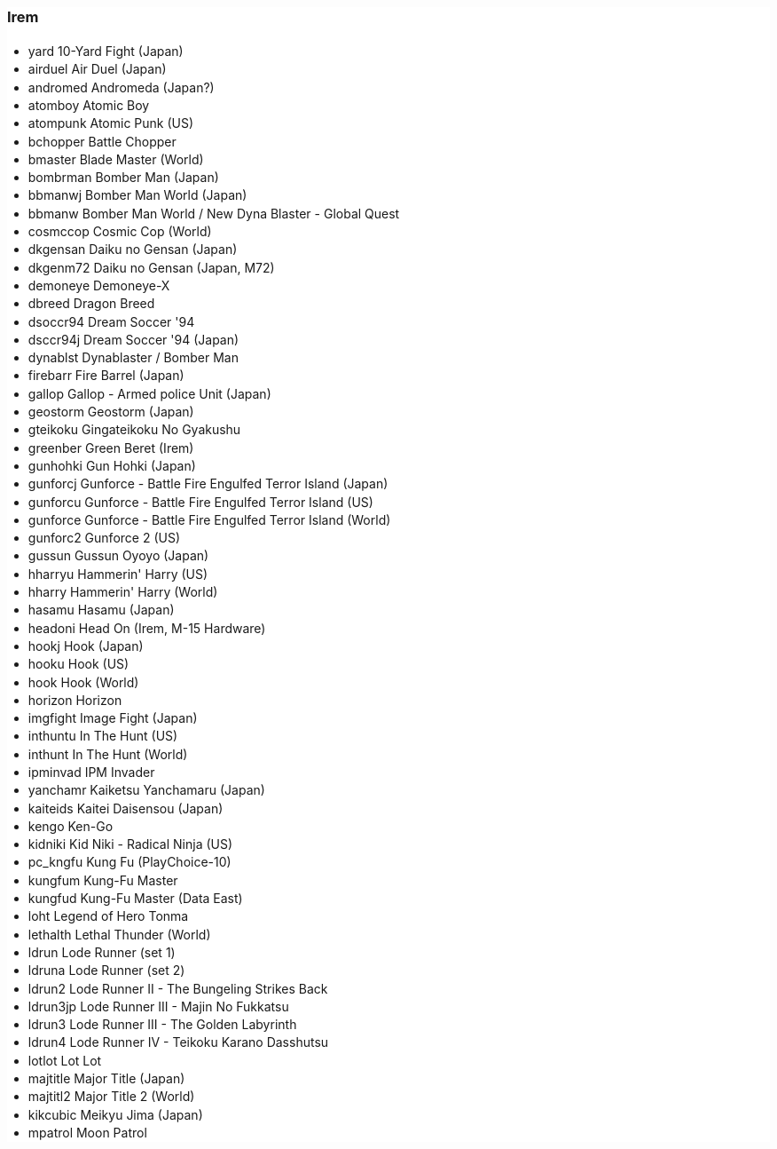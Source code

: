 ### Irem

- yard	10-Yard Fight (Japan)
- airduel	Air Duel (Japan)
- andromed	Andromeda (Japan?)
- atomboy	Atomic Boy
- atompunk	Atomic Punk (US)
- bchopper	Battle Chopper
- bmaster	Blade Master (World)
- bombrman	Bomber Man (Japan)
- bbmanwj	Bomber Man World (Japan)
- bbmanw	Bomber Man World / New Dyna Blaster - Global Quest
- cosmccop	Cosmic Cop (World)
- dkgensan	Daiku no Gensan (Japan)
- dkgenm72	Daiku no Gensan (Japan, M72)
- demoneye	Demoneye-X
- dbreed	Dragon Breed
- dsoccr94	Dream Soccer &apos;94
- dsccr94j	Dream Soccer &apos;94 (Japan)
- dynablst	Dynablaster / Bomber Man
- firebarr	Fire Barrel (Japan)
- gallop	Gallop - Armed police Unit (Japan)
- geostorm	Geostorm (Japan)
- gteikoku	Gingateikoku No Gyakushu
- greenber	Green Beret (Irem)
- gunhohki	Gun Hohki (Japan)
- gunforcj	Gunforce - Battle Fire Engulfed Terror Island (Japan)
- gunforcu	Gunforce - Battle Fire Engulfed Terror Island (US)
- gunforce	Gunforce - Battle Fire Engulfed Terror Island (World)
- gunforc2	Gunforce 2 (US)
- gussun	Gussun Oyoyo (Japan)
- hharryu	Hammerin&apos; Harry (US)
- hharry	Hammerin&apos; Harry (World)
- hasamu	Hasamu (Japan)
- headoni	Head On (Irem, M-15 Hardware)
- hookj	Hook (Japan)
- hooku	Hook (US)
- hook	Hook (World)
- horizon	Horizon
- imgfight	Image Fight (Japan)
- inthuntu	In The Hunt (US)
- inthunt	In The Hunt (World)
- ipminvad	IPM Invader
- yanchamr	Kaiketsu Yanchamaru (Japan)
- kaiteids	Kaitei Daisensou (Japan)
- kengo	Ken-Go
- kidniki	Kid Niki - Radical Ninja (US)
- pc_kngfu	Kung Fu (PlayChoice-10)
- kungfum	Kung-Fu Master
- kungfud	Kung-Fu Master (Data East)
- loht	Legend of Hero Tonma
- lethalth	Lethal Thunder (World)
- ldrun	Lode Runner (set 1)
- ldruna	Lode Runner (set 2)
- ldrun2	Lode Runner II - The Bungeling Strikes Back
- ldrun3jp	Lode Runner III - Majin No Fukkatsu
- ldrun3	Lode Runner III - The Golden Labyrinth
- ldrun4	Lode Runner IV - Teikoku Karano Dasshutsu
- lotlot	Lot Lot
- majtitle	Major Title (Japan)
- majtitl2	Major Title 2 (World)
- kikcubic	Meikyu Jima (Japan)
- mpatrol	Moon Patrol